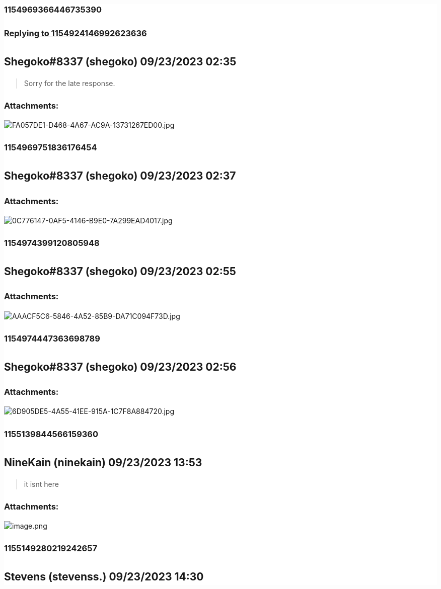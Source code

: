### 1154969366446735390
### [Replying to 1154924146992623636](#1154924146992623636)
## Shegoko#8337 (shegoko) 09/23/2023 02:35 

> Sorry for the late response.
### Attachments: 
![FA057DE1-D468-4A67-AC9A-13731267ED00.jpg](https://yuzudiscordbackup.s3.us-west-2.amazonaws.com/files-game-mods/1154969366446735390_FA057DE1-D468-4A67-AC9A-13731267ED00.jpg)

### 1154969751836176454
## Shegoko#8337 (shegoko) 09/23/2023 02:37 

> 
### Attachments: 
![0C776147-0AF5-4146-B9E0-7A299EAD4017.jpg](https://yuzudiscordbackup.s3.us-west-2.amazonaws.com/files-game-mods/1154969751836176454_0C776147-0AF5-4146-B9E0-7A299EAD4017.jpg)

### 1154974399120805948
## Shegoko#8337 (shegoko) 09/23/2023 02:55 

> 
### Attachments: 
![AAACF5C6-5846-4A52-85B9-DA71C094F73D.jpg](https://yuzudiscordbackup.s3.us-west-2.amazonaws.com/files-game-mods/1154974399120805948_AAACF5C6-5846-4A52-85B9-DA71C094F73D.jpg)

### 1154974447363698789
## Shegoko#8337 (shegoko) 09/23/2023 02:56 

> 
### Attachments: 
![6D905DE5-4A55-41EE-915A-1C7F8A884720.jpg](https://yuzudiscordbackup.s3.us-west-2.amazonaws.com/files-game-mods/1154974447363698789_6D905DE5-4A55-41EE-915A-1C7F8A884720.jpg)

### 1155139844566159360
## NineKain (ninekain) 09/23/2023 13:53 

> it isnt here
### Attachments: 
![image.png](https://yuzudiscordbackup.s3.us-west-2.amazonaws.com/files-game-mods/1155139844566159360_image.png)

### 1155149280219242657
## Stevens (stevenss.) 09/23/2023 14:30 
